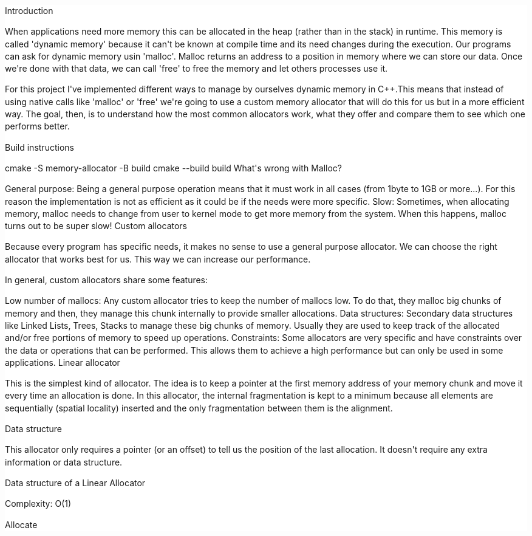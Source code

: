Introduction

When applications need more memory this can be allocated in the heap (rather than in the stack) in runtime. This memory is called 'dynamic memory' because it can't be known at compile time and its need changes during the execution. Our programs can ask for dynamic memory usin 'malloc'. Malloc returns an address to a position in memory where we can store our data. Once we're done with that data, we can call 'free' to free the memory and let others processes use it.

For this project I've implemented different ways to manage by ourselves dynamic memory in C++.This means that instead of using native calls like 'malloc' or 'free' we're going to use a custom memory allocator that will do this for us but in a more efficient way. The goal, then, is to understand how the most common allocators work, what they offer and compare them to see which one performs better.

Build instructions


cmake -S memory-allocator -B build 
cmake --build build
What's wrong with Malloc?

General purpose: Being a general purpose operation means that it must work in all cases (from 1byte to 1GB or more...). For this reason the implementation is not as efficient as it could be if the needs were more specific.
Slow: Sometimes, when allocating memory, malloc needs to change from user to kernel mode to get more memory from the system. When this happens, malloc turns out to be super slow!
Custom allocators

Because every program has specific needs, it makes no sense to use a general purpose allocator. We can choose the right allocator that works best for us. This way we can increase our performance.

In general, custom allocators share some features:

Low number of mallocs: Any custom allocator tries to keep the number of mallocs low. To do that, they malloc big chunks of memory and then, they manage this chunk internally to provide smaller allocations.
Data structures: Secondary data structures like Linked Lists, Trees, Stacks to manage these big chunks of memory. Usually they are used to keep track of the allocated and/or free portions of memory to speed up operations.
Constraints: Some allocators are very specific and have constraints over the data or operations that can be performed. This allows them to achieve a high performance but can only be used in some applications.
Linear allocator

This is the simplest kind of allocator. The idea is to keep a pointer at the first memory address of your memory chunk and move it every time an allocation is done. In this allocator, the internal fragmentation is kept to a minimum because all elements are sequentially (spatial locality) inserted and the only fragmentation between them is the alignment.

Data structure

This allocator only requires a pointer (or an offset) to tell us the position of the last allocation. It doesn't require any extra information or data structure.

Data structure of a Linear Allocator

Complexity: O(1)

Allocate

